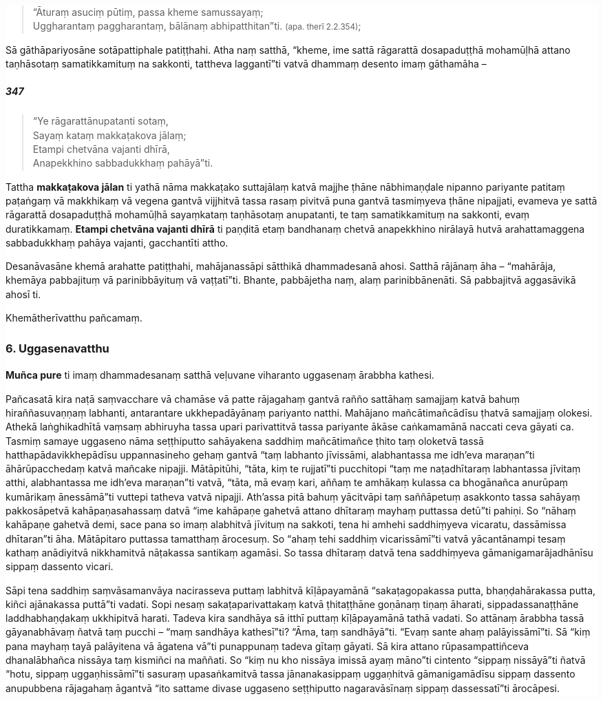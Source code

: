 > “Āturaṃ asuciṃ pūtiṃ, passa kheme samussayaṃ;  
> Uggharantaṃ paggharantaṃ, bālānaṃ abhipatthitan”ti. <small>(apa. therī 2.2.354)</small>;

Sā gāthāpariyosāne sotāpattiphale patiṭṭhahi. Atha naṃ satthā, “kheme, ime sattā rāgarattā dosapaduṭṭhā mohamūḷhā attano taṇhāsotaṃ samatikkamituṃ na sakkonti, tattheva laggantī”ti vatvā dhammaṃ desento imaṃ gāthamāha –

##### 347

> “Ye rāgarattānupatanti sotaṃ,  
> Sayaṃ kataṃ makkaṭakova jālaṃ;  
> Etampi chetvāna vajanti dhīrā,  
> Anapekkhino sabbadukkhaṃ pahāyā”ti.

Tattha **makkaṭakova jālan** ti yathā nāma makkaṭako suttajālaṃ katvā majjhe ṭhāne nābhimaṇḍale nipanno pariyante patitaṃ paṭaṅgaṃ vā makkhikaṃ vā vegena gantvā vijjhitvā tassa rasaṃ pivitvā puna gantvā tasmiṃyeva ṭhāne nipajjati, evameva ye sattā rāgarattā dosapaduṭṭhā mohamūḷhā sayaṃkataṃ taṇhāsotaṃ anupatanti, te taṃ samatikkamituṃ na sakkonti, evaṃ duratikkamaṃ. **Etampi chetvāna vajanti dhīrā** ti paṇḍitā etaṃ bandhanaṃ chetvā anapekkhino nirālayā hutvā arahattamaggena sabbadukkhaṃ pahāya vajanti, gacchantīti attho.

Desanāvasāne khemā arahatte patiṭṭhahi, mahājanassāpi sātthikā dhammadesanā ahosi. Satthā rājānaṃ āha – “mahārāja, khemāya pabbajituṃ vā parinibbāyituṃ vā vaṭṭatī”ti. Bhante, pabbājetha naṃ, alaṃ parinibbānenāti. Sā pabbajitvā aggasāvikā ahosī ti.

<p class="text-center text-muted">Khemātherīvatthu pañcamaṃ.</p>

### 6. Uggasenavatthu

**Muñca pure** ti imaṃ dhammadesanaṃ satthā veḷuvane viharanto uggasenaṃ ārabbha kathesi.

Pañcasatā kira naṭā saṃvacchare vā chamāse vā patte rājagahaṃ gantvā rañño sattāhaṃ samajjaṃ katvā bahuṃ hiraññasuvaṇṇaṃ labhanti, antarantare ukkhepadāyānaṃ pariyanto natthi. Mahājano mañcātimañcādīsu ṭhatvā samajjaṃ olokesi. Athekā laṅghikadhītā vaṃsaṃ abhiruyha tassa upari parivattitvā tassa pariyante ākāse caṅkamamānā naccati ceva gāyati ca. Tasmiṃ samaye uggaseno nāma seṭṭhiputto sahāyakena saddhiṃ mañcātimañce ṭhito taṃ oloketvā tassā hatthapādavikkhepādīsu uppannasineho gehaṃ gantvā “taṃ labhanto jīvissāmi, alabhantassa me idh’eva maraṇan”ti āhārūpacchedaṃ katvā mañcake nipajji. Mātāpitūhi, “tāta, kiṃ te rujjatī”ti pucchitopi “taṃ me naṭadhītaraṃ labhantassa jīvitaṃ atthi, alabhantassa me idh’eva maraṇan”ti vatvā, “tāta, mā evaṃ kari, aññaṃ te amhākaṃ kulassa ca bhogānañca anurūpaṃ kumārikaṃ ānessāmā”ti vuttepi tatheva vatvā nipajji. Ath’assa pitā bahuṃ yācitvāpi taṃ saññāpetuṃ asakkonto tassa sahāyaṃ pakkosāpetvā kahāpaṇasahassaṃ datvā “ime kahāpaṇe gahetvā attano dhītaraṃ mayhaṃ puttassa detū”ti pahiṇi. So “nāhaṃ kahāpaṇe gahetvā demi, sace pana so imaṃ alabhitvā jīvituṃ na sakkoti, tena hi amhehi saddhiṃyeva vicaratu, dassāmissa dhītaran”ti āha. Mātāpitaro puttassa tamatthaṃ ārocesuṃ. So “ahaṃ tehi saddhiṃ vicarissāmī”ti vatvā yācantānampi tesaṃ kathaṃ anādiyitvā nikkhamitvā nāṭakassa santikaṃ agamāsi. So tassa dhītaraṃ datvā tena saddhiṃyeva gāmanigamarājadhānīsu sippaṃ dassento vicari.

Sāpi tena saddhiṃ saṃvāsamanvāya nacirasseva puttaṃ labhitvā kīḷāpayamānā “sakaṭagopakassa putta, bhaṇḍahārakassa putta, kiñci ajānakassa puttā”ti vadati. Sopi nesaṃ sakaṭaparivattakaṃ katvā ṭhitaṭṭhāne goṇānaṃ tiṇaṃ āharati, sippadassanaṭṭhāne laddhabhaṇḍakaṃ ukkhipitvā harati. Tadeva kira sandhāya sā itthī puttaṃ kīḷāpayamānā tathā vadati. So attānaṃ ārabbha tassā gāyanabhāvaṃ ñatvā taṃ pucchi – “maṃ sandhāya kathesī”ti? “Āma, taṃ sandhāyā”ti. “Evaṃ sante ahaṃ palāyissāmī”ti. Sā “kiṃ pana mayhaṃ tayā palāyitena vā āgatena vā”ti punappunaṃ tadeva gītaṃ gāyati. Sā kira attano rūpasampattiñceva dhanalābhañca nissāya taṃ kismiñci na maññati. So “kiṃ nu kho nissāya imissā ayaṃ māno”ti cintento “sippaṃ nissāyā”ti ñatvā “hotu, sippaṃ uggaṇhissāmī”ti sasuraṃ upasaṅkamitvā tassa jānanakasippaṃ uggaṇhitvā gāmanigamādīsu sippaṃ dassento anupubbena rājagahaṃ āgantvā “ito sattame divase uggaseno seṭṭhiputto nagaravāsīnaṃ sippaṃ dassessatī”ti ārocāpesi.
